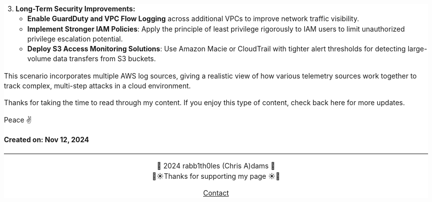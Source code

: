 3. **Long-Term Security Improvements:**
   - **Enable GuardDuty and VPC Flow Logging** across additional VPCs to improve network traffic visibility.
   - **Implement Stronger IAM Policies**: Apply the principle of least privilege rigorously to IAM users to limit unauthorized privilege escalation potential.
   - **Deploy S3 Access Monitoring Solutions**: Use Amazon Macie or CloudTrail with tighter alert thresholds for detecting large-volume data transfers from S3 buckets.

<div class="neon-line"></div>

This scenario incorporates multiple AWS log sources, giving a realistic view of how various telemetry sources work together to track complex, multi-step attacks in a cloud environment.

<div class="neon-line"></div>

Thanks for taking the time to read through my content. If you enjoy this type of content, check back here for more updates. 

Peace ✌️

#### Created on: Nov 12, 2024
---

<div style="text-align: center;">
	<div class="gradient-text">👾 2024 rabb1th0les (Chris A)dams 👾</div> 
	🌴☀Thanks for supporting my page ☀🌴
	<nav>
		<ul style="list-style: none; padding: 0;">
			<div style="text-align: center;">
				<li><a href="Contact.html">Contact</a></li>
			</div>
		</ul>
	</nav>	
</div>